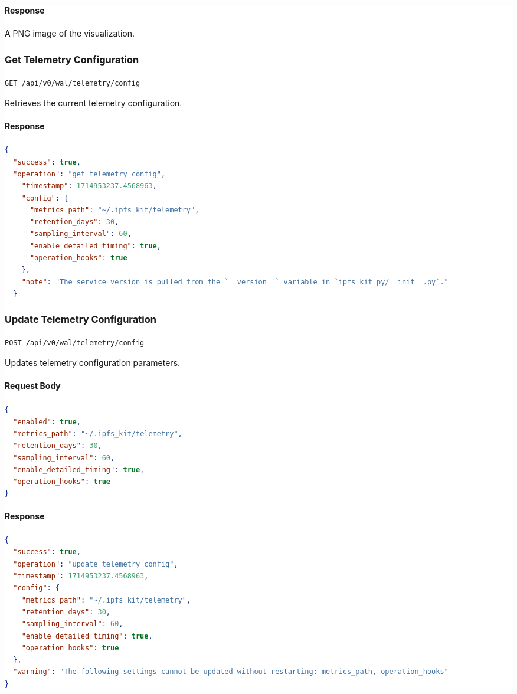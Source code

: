 #### Response

A PNG image of the visualization.

### Get Telemetry Configuration

`GET /api/v0/wal/telemetry/config`

Retrieves the current telemetry configuration.

#### Response

```json
{
  "success": true,
  "operation": "get_telemetry_config",
    "timestamp": 1714953237.4568963,
    "config": {
      "metrics_path": "~/.ipfs_kit/telemetry",
      "retention_days": 30,
      "sampling_interval": 60,
      "enable_detailed_timing": true,
      "operation_hooks": true
    },
    "note": "The service version is pulled from the `__version__` variable in `ipfs_kit_py/__init__.py`."
  }
```

### Update Telemetry Configuration

`POST /api/v0/wal/telemetry/config`

Updates telemetry configuration parameters.

#### Request Body

```json
{
  "enabled": true,
  "metrics_path": "~/.ipfs_kit/telemetry",
  "retention_days": 30,
  "sampling_interval": 60,
  "enable_detailed_timing": true,
  "operation_hooks": true
}
```

#### Response

```json
{
  "success": true,
  "operation": "update_telemetry_config",
  "timestamp": 1714953237.4568963,
  "config": {
    "metrics_path": "~/.ipfs_kit/telemetry",
    "retention_days": 30,
    "sampling_interval": 60,
    "enable_detailed_timing": true,
    "operation_hooks": true
  },
  "warning": "The following settings cannot be updated without restarting: metrics_path, operation_hooks"
}
```
